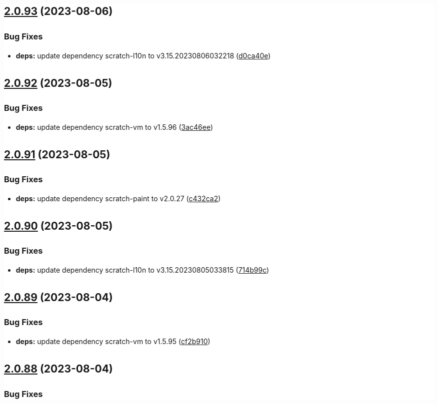## [2.0.93](https://github.com/LLK/scratch-gui/compare/v2.0.92...v2.0.93) (2023-08-06)


### Bug Fixes

* **deps:** update dependency scratch-l10n to v3.15.20230806032218 ([d0ca40e](https://github.com/LLK/scratch-gui/commit/d0ca40ebda58e85b61a666149350d7ae6fb41ef0))

## [2.0.92](https://github.com/LLK/scratch-gui/compare/v2.0.91...v2.0.92) (2023-08-05)


### Bug Fixes

* **deps:** update dependency scratch-vm to v1.5.96 ([3ac46ee](https://github.com/LLK/scratch-gui/commit/3ac46ee7c981a62de7e00f93ba9ee510e3163aaf))

## [2.0.91](https://github.com/LLK/scratch-gui/compare/v2.0.90...v2.0.91) (2023-08-05)


### Bug Fixes

* **deps:** update dependency scratch-paint to v2.0.27 ([c432ca2](https://github.com/LLK/scratch-gui/commit/c432ca24746a360f428554d2dfc1f040fc59ba50))

## [2.0.90](https://github.com/LLK/scratch-gui/compare/v2.0.89...v2.0.90) (2023-08-05)


### Bug Fixes

* **deps:** update dependency scratch-l10n to v3.15.20230805033815 ([714b99c](https://github.com/LLK/scratch-gui/commit/714b99c596ee1ee716450c3fc4187369d06a8baa))

## [2.0.89](https://github.com/LLK/scratch-gui/compare/v2.0.88...v2.0.89) (2023-08-04)


### Bug Fixes

* **deps:** update dependency scratch-vm to v1.5.95 ([cf2b910](https://github.com/LLK/scratch-gui/commit/cf2b91023db283c01c834b64c96be43703be69b9))

## [2.0.88](https://github.com/LLK/scratch-gui/compare/v2.0.87...v2.0.88) (2023-08-04)


### Bug Fixes
